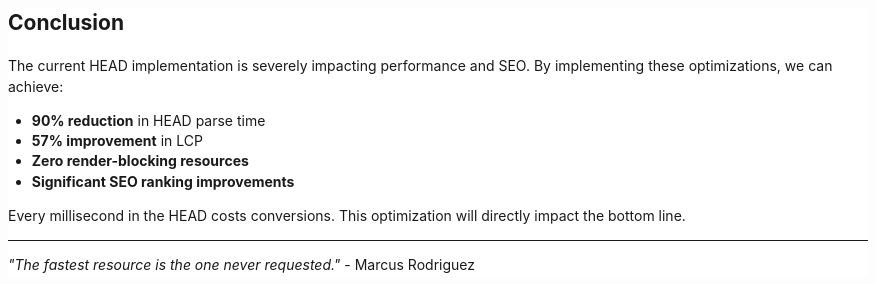 ## Conclusion
The current HEAD implementation is severely impacting performance and SEO. By implementing these optimizations, we can achieve:
- **90% reduction** in HEAD parse time
- **57% improvement** in LCP
- **Zero render-blocking resources**
- **Significant SEO ranking improvements**

Every millisecond in the HEAD costs conversions. This optimization will directly impact the bottom line.

---
*"The fastest resource is the one never requested."* - Marcus Rodriguez